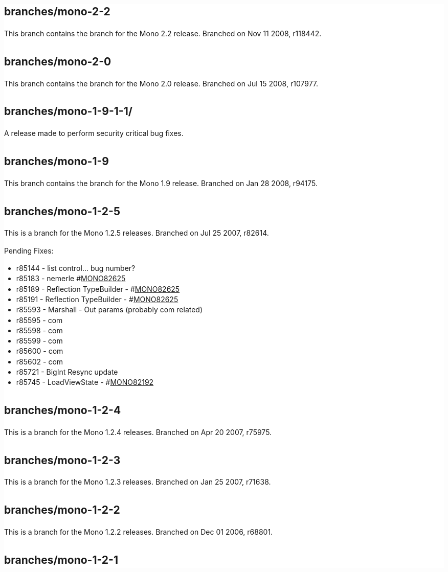 branches/mono-2-2
-----------------

This branch contains the branch for the Mono 2.2 release. Branched on Nov 11 2008, r118442.

branches/mono-2-0
-----------------

This branch contains the branch for the Mono 2.0 release. Branched on Jul 15 2008, r107977.

branches/mono-1-9-1-1/
----------------------

A release made to perform security critical bug fixes.

branches/mono-1-9
-----------------

This branch contains the branch for the Mono 1.9 release. Branched on Jan 28 2008, r94175.

branches/mono-1-2-5
-------------------

This is a branch for the Mono 1.2.5 releases. Branched on Jul 25 2007, r82614.

Pending Fixes:

-   r85144 - list control... bug number?
-   r85183 - nemerle \#[MONO82625](https://bugzilla.novell.com/show_bug.cgi?id=MONO82625)
-   r85189 - Reflection TypeBuilder - \#[MONO82625](https://bugzilla.novell.com/show_bug.cgi?id=MONO82625)
-   r85191 - Reflection TypeBuilder - \#[MONO82625](https://bugzilla.novell.com/show_bug.cgi?id=MONO82625)
-   r85593 - Marshall - Out params (probably com related)
-   r85595 - com
-   r85598 - com
-   r85599 - com
-   r85600 - com
-   r85602 - com
-   r85721 - BigInt Resync update
-   r85745 - LoadViewState - \#[MONO82192](https://bugzilla.novell.com/show_bug.cgi?id=MONO82192)

branches/mono-1-2-4
-------------------

This is a branch for the Mono 1.2.4 releases. Branched on Apr 20 2007, r75975.

branches/mono-1-2-3
-------------------

This is a branch for the Mono 1.2.3 releases. Branched on Jan 25 2007, r71638.

branches/mono-1-2-2
-------------------

This is a branch for the Mono 1.2.2 releases. Branched on Dec 01 2006, r68801.

branches/mono-1-2-1
-------------------
